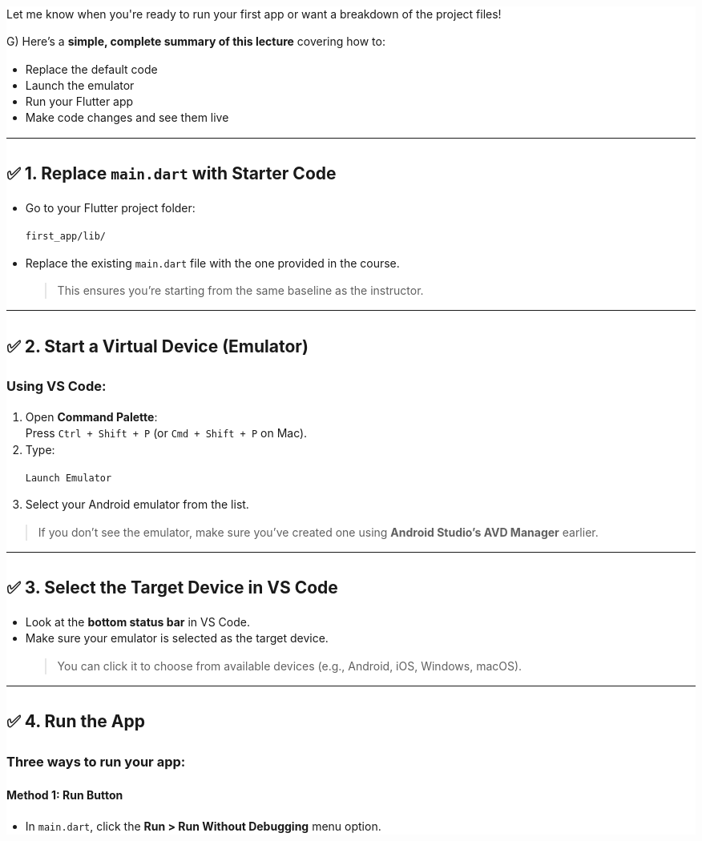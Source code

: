 
Let me know when you're ready to run your first app or want a breakdown of the project files!

G)
Here’s a **simple, complete summary of this lecture** covering how to:

- Replace the default code
- Launch the emulator
- Run your Flutter app
- Make code changes and see them live

---

## ✅ 1. Replace `main.dart` with Starter Code

- Go to your Flutter project folder:
  ```
  first_app/lib/
  ```
- Replace the existing `main.dart` file with the one provided in the course.
  > This ensures you’re starting from the same baseline as the instructor.

---

## ✅ 2. Start a Virtual Device (Emulator)

### Using VS Code:
1. Open **Command Palette**:  
   Press `Ctrl + Shift + P` (or `Cmd + Shift + P` on Mac).
2. Type:  
   ```
   Launch Emulator
   ```
3. Select your Android emulator from the list.

> If you don’t see the emulator, make sure you’ve created one using **Android Studio’s AVD Manager** earlier.

---

## ✅ 3. Select the Target Device in VS Code

- Look at the **bottom status bar** in VS Code.
- Make sure your emulator is selected as the target device.
  > You can click it to choose from available devices (e.g., Android, iOS, Windows, macOS).

---

## ✅ 4. Run the App

### Three ways to run your app:

#### Method 1: Run Button
- In `main.dart`, click the **Run > Run Without Debugging** menu option.
